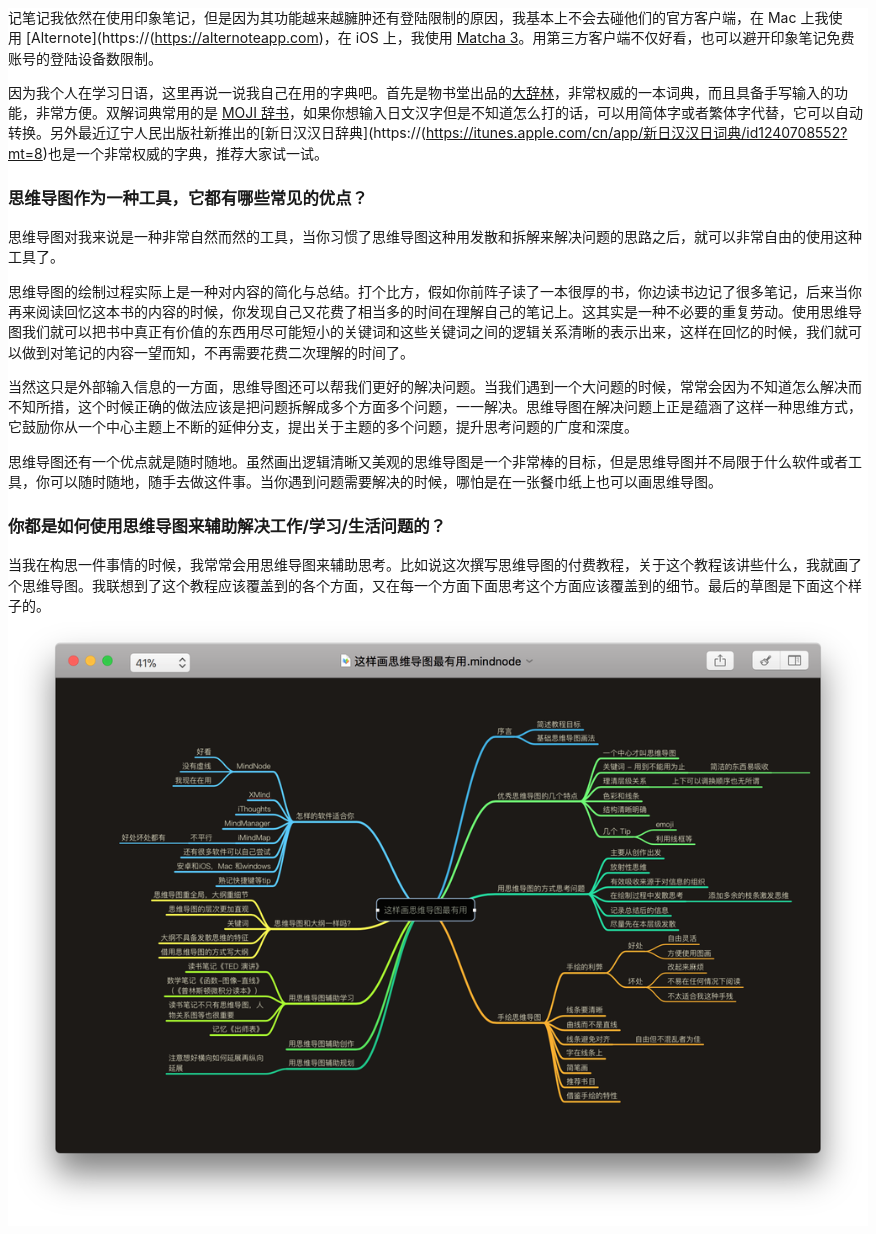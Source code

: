 记笔记我依然在使用印象笔记，但是因为其功能越来越臃肿还有登陆限制的原因，我基本上不会去碰他们的官方客户端，在 Mac 上我使用 [Alternote](https://(https://alternoteapp.com)，在 iOS 上，我使用 [Matcha 3](https://www.matchaapp.com)。用第三方客户端不仅好看，也可以避开印象笔记免费账号的登陆设备数限制。

因为我个人在学习日语，这里再说一说我自己在用的字典吧。首先是物书堂出品的[大辞林](https://itunes.apple.com/jp/app/大辞林/id299029654?mt=8)，非常权威的一本词典，而且具备手写输入的功能，非常方便。双解词典常用的是 [MOJI 辞书](https://itunes.apple.com/cn/app/moji辞書-日语实用词典/id1021094295?mt=8)，如果你想输入日文汉字但是不知道怎么打的话，可以用简体字或者繁体字代替，它可以自动转换。另外最近辽宁人民出版社新推出的[新日汉汉日辞典](https://(https://itunes.apple.com/cn/app/新日汉汉日词典/id1240708552?mt=8)也是一个非常权威的字典，推荐大家试一试。

### **思维导图作为一种工具，它都有哪些常见的优点？**

思维导图对我来说是一种非常自然而然的工具，当你习惯了思维导图这种用发散和拆解来解决问题的思路之后，就可以非常自由的使用这种工具了。

思维导图的绘制过程实际上是一种对内容的简化与总结。打个比方，假如你前阵子读了一本很厚的书，你边读书边记了很多笔记，后来当你再来阅读回忆这本书的内容的时候，你发现自己又花费了相当多的时间在理解自己的笔记上。这其实是一种不必要的重复劳动。使用思维导图我们就可以把书中真正有价值的东西用尽可能短小的关键词和这些关键词之间的逻辑关系清晰的表示出来，这样在回忆的时候，我们就可以做到对笔记的内容一望而知，不再需要花费二次理解的时间了。

当然这只是外部输入信息的一方面，思维导图还可以帮我们更好的解决问题。当我们遇到一个大问题的时候，常常会因为不知道怎么解决而不知所措，这个时候正确的做法应该是把问题拆解成多个方面多个问题，一一解决。思维导图在解决问题上正是蕴涵了这样一种思维方式，它鼓励你从一个中心主题上不断的延伸分支，提出关于主题的多个问题，提升思考问题的广度和深度。

思维导图还有一个优点就是随时随地。虽然画出逻辑清晰又美观的思维导图是一个非常棒的目标，但是思维导图并不局限于什么软件或者工具，你可以随时随地，随手去做这件事。当你遇到问题需要解决的时候，哪怕是在一张餐巾纸上也可以画思维导图。

### **你都是如何使用思维导图来辅助解决工作/学习/生活问题的？**

当我在构思一件事情的时候，我常常会用思维导图来辅助思考。比如说这次撰写思维导图的付费教程，关于这个教程该讲些什么，我就画了个思维导图。我联想到了这个教程应该覆盖到的各个方面，又在每一个方面下面思考这个方面应该覆盖到的细节。最后的草图是下面这个样子的。![屏幕快照 2017-10-18 下午11.21.10](/images/96662.png)
